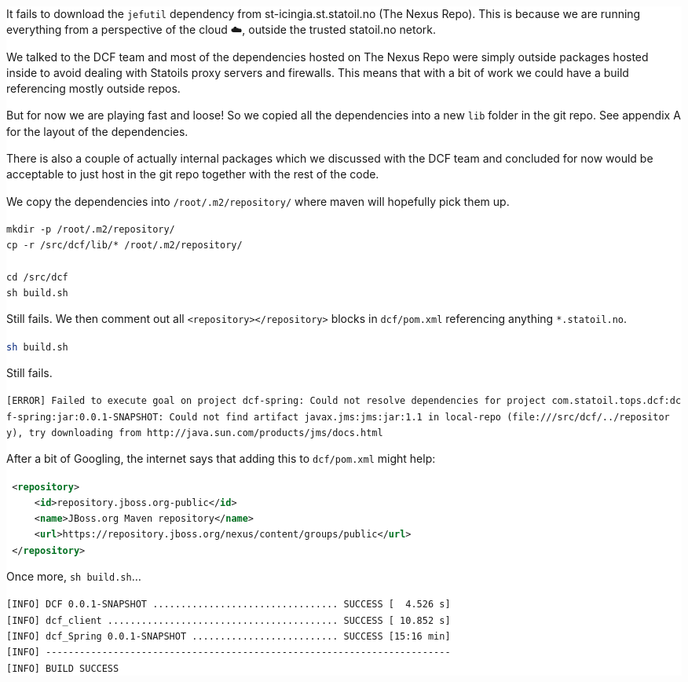 It fails to download the `jefutil` dependency from st-icingia.st.statoil.no (The Nexus Repo). This is because we are running everything from a perspective of the cloud ☁️, outside the trusted statoil.no netork.

We talked to the DCF team and most of the dependencies hosted on The Nexus Repo were simply outside packages hosted inside to avoid dealing with Statoils proxy servers and firewalls. This means that with a bit of work we could have a build referencing mostly outside repos.

But for now we are playing fast and loose! So we copied all the dependencies into a new `lib` folder in the git repo. See appendix A for the layout of the dependencies.

There is also a couple of actually internal packages which we discussed with the DCF team and concluded for now would be acceptable to just host in the git repo together with the rest of the code.

We copy the dependencies into `/root/.m2/repository/` where maven will hopefully pick them up.

```
mkdir -p /root/.m2/repository/
cp -r /src/dcf/lib/* /root/.m2/repository/

cd /src/dcf
sh build.sh
```

Still fails. We then comment out all `<repository></repository>` blocks in `dcf/pom.xml` referencing anything `*.statoil.no`.

```sh
sh build.sh
```

Still fails.

```
[ERROR] Failed to execute goal on project dcf-spring: Could not resolve dependencies for project com.statoil.tops.dcf:dcf-spring:jar:0.0.1-SNAPSHOT: Could not find artifact javax.jms:jms:jar:1.1 in local-repo (file:///src/dcf/../repository), try downloading from http://java.sun.com/products/jms/docs.html
```

After a bit of Googling, the internet says that adding this to `dcf/pom.xml` might help:

```xml
 <repository>
     <id>repository.jboss.org-public</id>
     <name>JBoss.org Maven repository</name>
     <url>https://repository.jboss.org/nexus/content/groups/public</url>
 </repository>
```
Once more, `sh build.sh`…

```
[INFO] DCF 0.0.1-SNAPSHOT ................................. SUCCESS [  4.526 s]
[INFO] dcf_client ......................................... SUCCESS [ 10.852 s]
[INFO] dcf_Spring 0.0.1-SNAPSHOT .......................... SUCCESS [15:16 min]
[INFO] ------------------------------------------------------------------------
[INFO] BUILD SUCCESS
```
